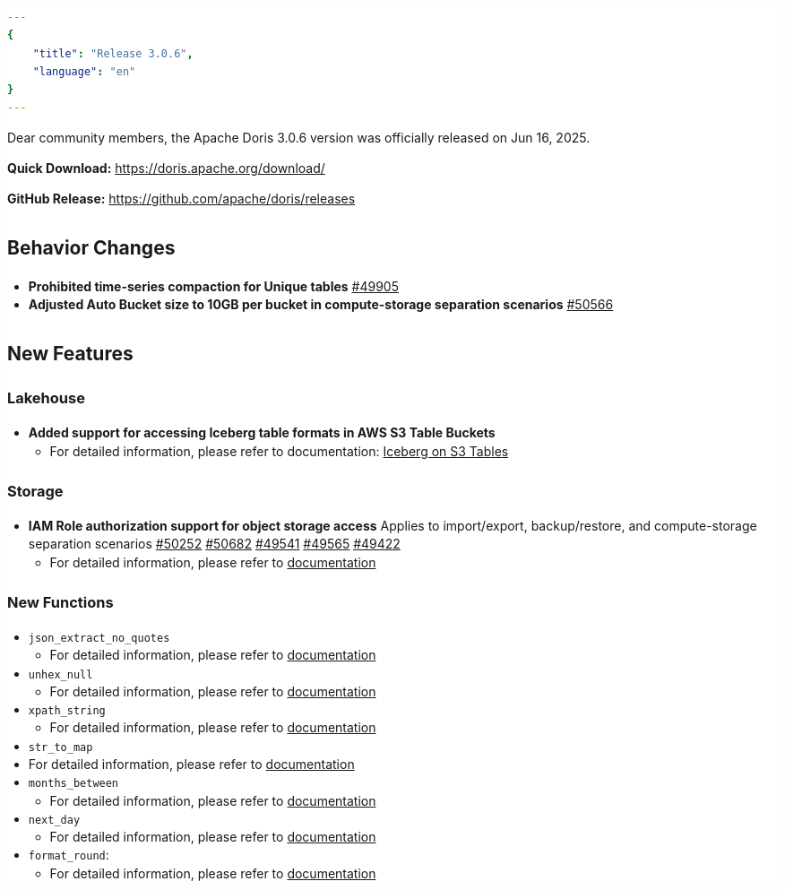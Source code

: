 ```yaml
---
{
    "title": "Release 3.0.6",
    "language": "en"
}
---
```





Dear community members, the Apache Doris 3.0.6 version was officially released on Jun 16, 2025.

**Quick Download:** https://doris.apache.org/download/

**GitHub Release:** https://github.com/apache/doris/releases

## Behavior Changes

- **Prohibited time-series compaction for Unique tables** [#49905](https://github.com/apache/doris/pull/49905)
- **Adjusted Auto Bucket size to 10GB per bucket in compute-storage separation scenarios** [#50566](https://github.com/apache/doris/pull/50566)

## New Features

### Lakehouse

- **Added support for accessing Iceberg table formats in AWS S3 Table Buckets** 
	- For detailed information, please refer to documentation: [Iceberg on S3 Tables](https://doris.apache.org/docs/dev/lakehouse/catalogs/iceberg-catalog#iceberg-on-s3-tables)

### Storage

- **IAM Role authorization support for object storage access** Applies to import/export, backup/restore, and compute-storage separation scenarios [#50252](https://github.com/apache/doris/pull/50252) [#50682](https://github.com/apache/doris/pull/50682) [#49541](https://github.com/apache/doris/pull/49541) [#49565](https://github.com/apache/doris/pull/49565) [#49422](https://github.com/apache/doris/pull/49422) 
	- For detailed information, please refer to [documentation](https://doris.apache.org/docs/3.0/admin-manual/auth/integrations/aws-authentication-and-authorization)

### New Functions

- `json_extract_no_quotes`
	- For detailed information, please refer to [documentation](https://doris.apache.org/docs/3.0/sql-manual/sql-functions/scalar-functions/json-functions/json-extract)
- `unhex_null`
	- For detailed information, please refer to [documentation](https://doris.apache.org/docs/3.0/sql-manual/sql-functions/scalar-functions/string-functions/unhex)
- `xpath_string` 
	- For detailed information, please refer to [documentation](https://doris.apache.org/docs/3.0/sql-manual/sql-functions/scalar-functions/string-functions/xpath-string)
- `str_to_map`
- For detailed information, please refer to [documentation](https://doris.apache.org/docs/3.0/sql-manual/sql-functions/scalar-functions/map-functions/str-to-map)
- `months_between`
	- For detailed information, please refer to [documentation](https://doris.apache.org/docs/3.0/sql-manual/sql-functions/scalar-functions/date-time-functions/months-between)
- `next_day`
	- For detailed information, please refer to [documentation](https://doris.apache.org/docs/3.0/sql-manual/sql-functions/scalar-functions/date-time-functions/next-day)
- `format_round`: 
	- For detailed information, please refer to [documentation](https://doris.apache.org/docs/3.0/sql-manual/sql-functions/scalar-functions/numeric-functions/format-round)